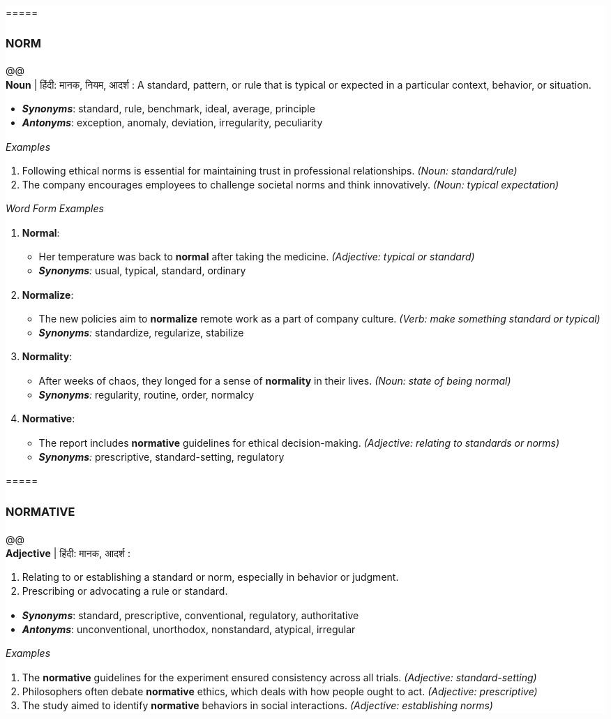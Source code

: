 =====
### NORM

@@  
**Noun** | हिंदी: मानक, नियम, आदर्श : A standard, pattern, or rule that is typical or expected in a particular context, behavior, or situation.

- ***Synonyms***: standard, rule, benchmark, ideal, average, principle
- ***Antonyms***: exception, anomaly, deviation, irregularity, peculiarity

_Examples_

1. Following ethical norms is essential for maintaining trust in professional relationships. _(Noun: standard/rule)_
2. The company encourages employees to challenge societal norms and think innovatively. _(Noun: typical expectation)_

_Word Form Examples_

1. **Normal**:
    
    - Her temperature was back to **normal** after taking the medicine. _(Adjective: typical or standard)_
    - _***Synonyms***:_ usual, typical, standard, ordinary
2. **Normalize**:
    
    - The new policies aim to **normalize** remote work as a part of company culture. _(Verb: make something standard or typical)_
    - _***Synonyms***:_ standardize, regularize, stabilize
3. **Normality**:
    
    - After weeks of chaos, they longed for a sense of **normality** in their lives. _(Noun: state of being normal)_
    - _***Synonyms***:_ regularity, routine, order, normalcy
4. **Normative**:
    
    - The report includes **normative** guidelines for ethical decision-making. _(Adjective: relating to standards or norms)_
    - _***Synonyms***:_ prescriptive, standard-setting, regulatory

=====


### NORMATIVE
@@  
**Adjective** | हिंदी: मानक, आदर्श : 
1. Relating to or establishing a standard or norm, especially in behavior or judgment.
2. Prescribing or advocating a rule or standard.

- ***Synonyms***: standard, prescriptive, conventional, regulatory, authoritative
- ***Antonyms***: unconventional, unorthodox, nonstandard, atypical, irregular

_Examples_
1. The **normative** guidelines for the experiment ensured consistency across all trials. _(Adjective: standard-setting)_
2. Philosophers often debate **normative** ethics, which deals with how people ought to act. _(Adjective: prescriptive)_
3. The study aimed to identify **normative** behaviors in social interactions. _(Adjective: establishing norms)_
